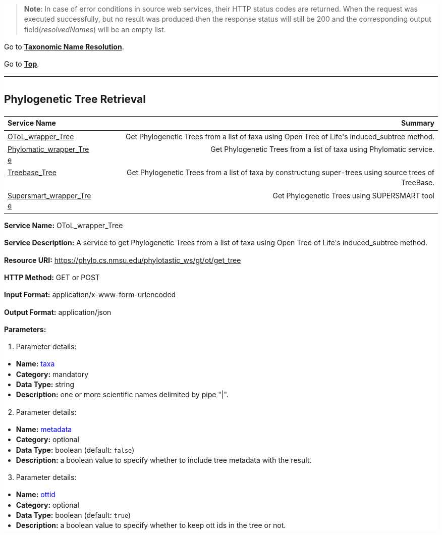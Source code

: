   > __Note__: In case of error conditions in source web services, their HTTP status codes are returned. When the request was executed successfully, but no result was produced then the response status will still be 200 and the corresponding output field(_resolvedNames_) will be an empty list.

Go to [__Taxonomic Name Resolution__](#tnrs).

Go to [__Top__](#servicesdocumentation).

---


## <a name="treeretrieval"></a>Phylogenetic Tree Retrieval

   | Service Name |  Summary | 
   | :----------- | ---------: | 
   | [OToL_wrapper_Tree](#ot) | Get Phylogenetic Trees from a list of taxa using Open Tree of Life's induced_subtree method.    | 
   | [Phylomatic_wrapper_Tree](#pm)      | Get Phylogenetic Trees from a list of taxa using Phylomatic service.         |
   | [Treebase_Tree](#tb)  | Get Phylogenetic Trees from a list of taxa by constructung super-trees using source trees of TreeBase.      |
   | [Supersmart_wrapper_Tree](#smrt)      | Get Phylogenetic Trees using SUPERSMART tool        |
   


__Service Name:__  	 		<a name="ot"></a>OToL_wrapper_Tree

__Service Description:__ 	A service to get Phylogenetic Trees from a list of taxa using Open Tree of Life's induced_subtree method.

__Resource URI:__  		<https://phylo.cs.nmsu.edu/phylotastic_ws/gt/ot/get_tree>

__HTTP Method:__ 		GET or POST

__Input Format:__ 		application/x-www-form-urlencoded

__Output Format:__ 		application/json

__Parameters:__

1. Parameter details:
  * __Name:__ 	 	<span style="color:blue">taxa</span> 
  * __Category:__  	mandatory
  * __Data Type:__  string
  * __Description:__  one or more scientific names delimited by pipe "|".
 				
 				
2. Parameter details:
  * __Name:__ 	 	<span style="color:blue">metadata</span> 
  * __Category:__  	optional
  * __Data Type:__  boolean (default: `false`)
  * __Description:__  a boolean value to specify whether to include tree metadata with the result.

3. Parameter details:
  * __Name:__ 	 	<span style="color:blue">ottid</span> 
  * __Category:__  	optional
  * __Data Type:__  boolean (default: `true`)
  * __Description:__  a boolean value to specify whether to keep ott ids in the tree or not.
